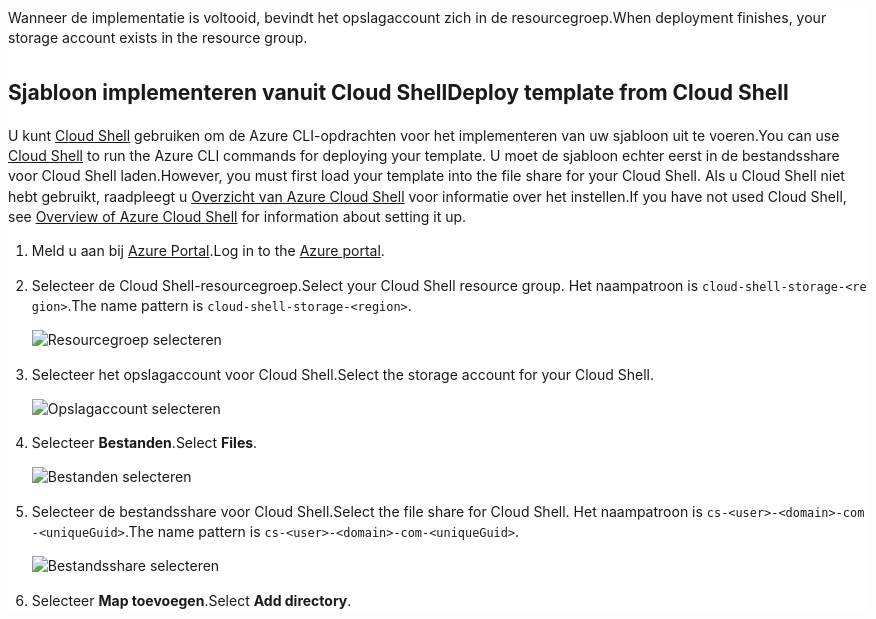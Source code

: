 <span data-ttu-id="fcf5f-135">Wanneer de implementatie is voltooid, bevindt het opslagaccount zich in de resourcegroep.</span><span class="sxs-lookup"><span data-stu-id="fcf5f-135">When deployment finishes, your storage account exists in the resource group.</span></span>

## <a name="deploy-template-from-cloud-shell"></a><span data-ttu-id="fcf5f-136">Sjabloon implementeren vanuit Cloud Shell</span><span class="sxs-lookup"><span data-stu-id="fcf5f-136">Deploy template from Cloud Shell</span></span>

<span data-ttu-id="fcf5f-137">U kunt [Cloud Shell](../cloud-shell/overview.md) gebruiken om de Azure CLI-opdrachten voor het implementeren van uw sjabloon uit te voeren.</span><span class="sxs-lookup"><span data-stu-id="fcf5f-137">You can use [Cloud Shell](../cloud-shell/overview.md) to run the Azure CLI commands for deploying your template.</span></span> <span data-ttu-id="fcf5f-138">U moet de sjabloon echter eerst in de bestandsshare voor Cloud Shell laden.</span><span class="sxs-lookup"><span data-stu-id="fcf5f-138">However, you must first load your template into the file share for your Cloud Shell.</span></span> <span data-ttu-id="fcf5f-139">Als u Cloud Shell niet hebt gebruikt, raadpleegt u [Overzicht van Azure Cloud Shell](../cloud-shell/overview.md) voor informatie over het instellen.</span><span class="sxs-lookup"><span data-stu-id="fcf5f-139">If you have not used Cloud Shell, see [Overview of Azure Cloud Shell](../cloud-shell/overview.md) for information about setting it up.</span></span>

1. <span data-ttu-id="fcf5f-140">Meld u aan bij [Azure Portal](https://portal.azure.com).</span><span class="sxs-lookup"><span data-stu-id="fcf5f-140">Log in to the [Azure portal](https://portal.azure.com).</span></span>   

2. <span data-ttu-id="fcf5f-141">Selecteer de Cloud Shell-resourcegroep.</span><span class="sxs-lookup"><span data-stu-id="fcf5f-141">Select your Cloud Shell resource group.</span></span> <span data-ttu-id="fcf5f-142">Het naampatroon is `cloud-shell-storage-<region>`.</span><span class="sxs-lookup"><span data-stu-id="fcf5f-142">The name pattern is `cloud-shell-storage-<region>`.</span></span>

   ![Resourcegroep selecteren](./media/resource-manager-create-first-template/select-cs-resource-group.png)

3. <span data-ttu-id="fcf5f-144">Selecteer het opslagaccount voor Cloud Shell.</span><span class="sxs-lookup"><span data-stu-id="fcf5f-144">Select the storage account for your Cloud Shell.</span></span>

   ![Opslagaccount selecteren](./media/resource-manager-create-first-template/select-storage.png)

4. <span data-ttu-id="fcf5f-146">Selecteer **Bestanden**.</span><span class="sxs-lookup"><span data-stu-id="fcf5f-146">Select **Files**.</span></span>

   ![Bestanden selecteren](./media/resource-manager-create-first-template/select-files.png)

5. <span data-ttu-id="fcf5f-148">Selecteer de bestandsshare voor Cloud Shell.</span><span class="sxs-lookup"><span data-stu-id="fcf5f-148">Select the file share for Cloud Shell.</span></span> <span data-ttu-id="fcf5f-149">Het naampatroon is `cs-<user>-<domain>-com-<uniqueGuid>`.</span><span class="sxs-lookup"><span data-stu-id="fcf5f-149">The name pattern is `cs-<user>-<domain>-com-<uniqueGuid>`.</span></span>

   ![Bestandsshare selecteren](./media/resource-manager-create-first-template/select-file-share.png)

6. <span data-ttu-id="fcf5f-151">Selecteer **Map toevoegen**.</span><span class="sxs-lookup"><span data-stu-id="fcf5f-151">Select **Add directory**.</span></span>
